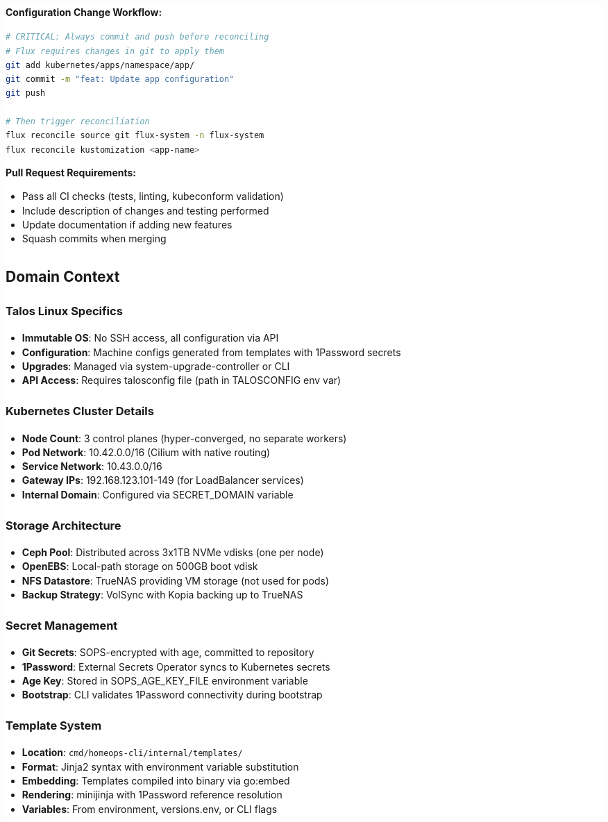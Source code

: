 **Configuration Change Workflow:**
```bash
# CRITICAL: Always commit and push before reconciling
# Flux requires changes in git to apply them
git add kubernetes/apps/namespace/app/
git commit -m "feat: Update app configuration"
git push

# Then trigger reconciliation
flux reconcile source git flux-system -n flux-system
flux reconcile kustomization <app-name>
```

**Pull Request Requirements:**
- Pass all CI checks (tests, linting, kubeconform validation)
- Include description of changes and testing performed
- Update documentation if adding new features
- Squash commits when merging

## Domain Context

### Talos Linux Specifics
- **Immutable OS**: No SSH access, all configuration via API
- **Configuration**: Machine configs generated from templates with 1Password secrets
- **Upgrades**: Managed via system-upgrade-controller or CLI
- **API Access**: Requires talosconfig file (path in TALOSCONFIG env var)

### Kubernetes Cluster Details
- **Node Count**: 3 control planes (hyper-converged, no separate workers)
- **Pod Network**: 10.42.0.0/16 (Cilium with native routing)
- **Service Network**: 10.43.0.0/16
- **Gateway IPs**: 192.168.123.101-149 (for LoadBalancer services)
- **Internal Domain**: Configured via SECRET_DOMAIN variable

### Storage Architecture
- **Ceph Pool**: Distributed across 3x1TB NVMe vdisks (one per node)
- **OpenEBS**: Local-path storage on 500GB boot vdisk
- **NFS Datastore**: TrueNAS providing VM storage (not used for pods)
- **Backup Strategy**: VolSync with Kopia backing up to TrueNAS

### Secret Management
- **Git Secrets**: SOPS-encrypted with age, committed to repository
- **1Password**: External Secrets Operator syncs to Kubernetes secrets
- **Age Key**: Stored in SOPS_AGE_KEY_FILE environment variable
- **Bootstrap**: CLI validates 1Password connectivity during bootstrap

### Template System
- **Location**: `cmd/homeops-cli/internal/templates/`
- **Format**: Jinja2 syntax with environment variable substitution
- **Embedding**: Templates compiled into binary via go:embed
- **Rendering**: minijinja with 1Password reference resolution
- **Variables**: From environment, versions.env, or CLI flags
